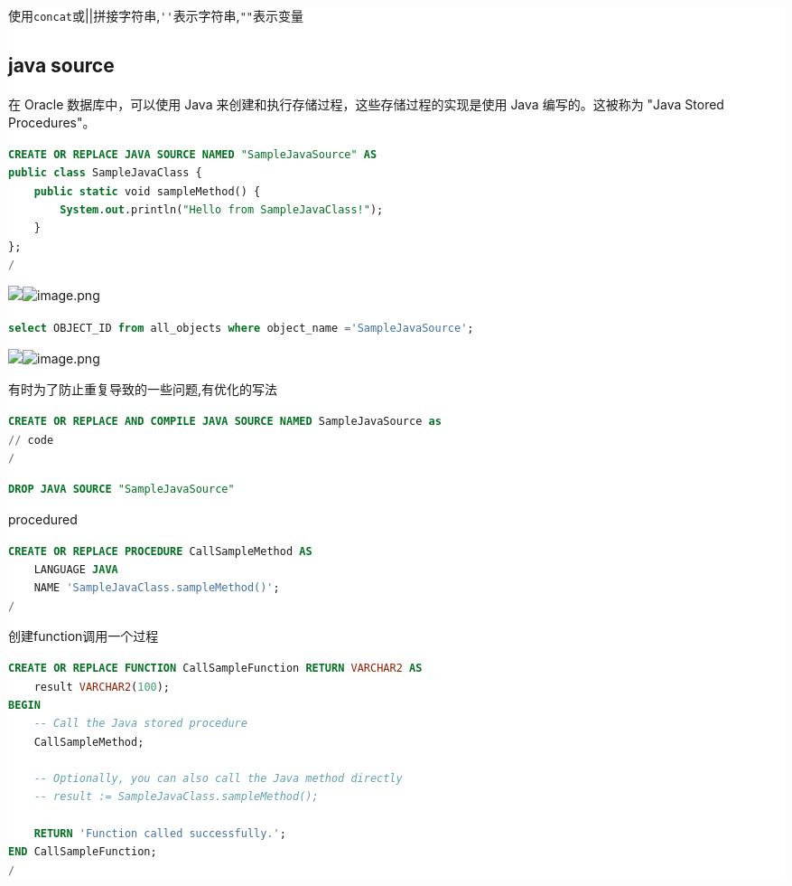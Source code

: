 使用`concat`或||拼接字符串,`''`表示字符串,`""`表示变量

## java source

在 Oracle 数据库中，可以使用 Java 来创建和执行存储过程，这些存储过程的实现是使用 Java 编写的。这被称为 "Java Stored Procedures"。

```sql
CREATE OR REPLACE JAVA SOURCE NAMED "SampleJavaSource" AS
public class SampleJavaClass {
    public static void sampleMethod() {
        System.out.println("Hello from SampleJavaClass!");
    }
};
/
```

![](./%E4%BA%AC%E9%BA%92CTF%E8%A1%A5%E5%AE%8C%E8%AE%A1%E5%88%92/1703142737647.png#id=S3fBC&originalType=binary&ratio=1&rotation=0&showTitle=false&status=done&style=none&title=)![image.png](https://cdn.nlark.com/yuque/0/2023/png/34502958/1703811703625-fc782993-579d-41a8-988b-fb19686bfdfb.png#averageHue=%23121212&clientId=ueb947172-4289-4&from=paste&height=237&id=uc7746942&originHeight=213&originWidth=759&originalType=binary&ratio=0.8999999761581421&rotation=0&showTitle=false&size=14141&status=done&style=none&taskId=u143ef6ae-f6aa-493e-b93f-13c4f62779c&title=&width=843.3333556740379)

```sql
select OBJECT_ID from all_objects where object_name ='SampleJavaSource';
```

![](./%E4%BA%AC%E9%BA%92CTF%E8%A1%A5%E5%AE%8C%E8%AE%A1%E5%88%92/1703142953811.png#id=K8KFI&originalType=binary&ratio=1&rotation=0&showTitle=false&status=done&style=none&title=)![image.png](https://cdn.nlark.com/yuque/0/2023/png/34502958/1703811707712-f202d4e4-48c2-4693-873f-7b0d2079ec55.png#averageHue=%23111111&clientId=ueb947172-4289-4&from=paste&height=146&id=u7d30cae7&originHeight=131&originWidth=743&originalType=binary&ratio=0.8999999761581421&rotation=0&showTitle=false&size=6375&status=done&style=none&taskId=ub01b7638-45cb-4533-a6e6-fecc14bf01b&title=&width=825.5555774253097)

有时为了防止重复导致的一些问题,有优化的写法

```sql
CREATE OR REPLACE AND COMPILE JAVA SOURCE NAMED SampleJavaSource as 
// code 
/
```

```sql
DROP JAVA SOURCE "SampleJavaSource"
```

procedured

```sql
CREATE OR REPLACE PROCEDURE CallSampleMethod AS
    LANGUAGE JAVA
    NAME 'SampleJavaClass.sampleMethod()';
/
```

创建function调用一个过程

```sql
CREATE OR REPLACE FUNCTION CallSampleFunction RETURN VARCHAR2 AS
    result VARCHAR2(100);
BEGIN
    -- Call the Java stored procedure
    CallSampleMethod;

    -- Optionally, you can also call the Java method directly
    -- result := SampleJavaClass.sampleMethod();

    RETURN 'Function called successfully.';
END CallSampleFunction;
/
```
